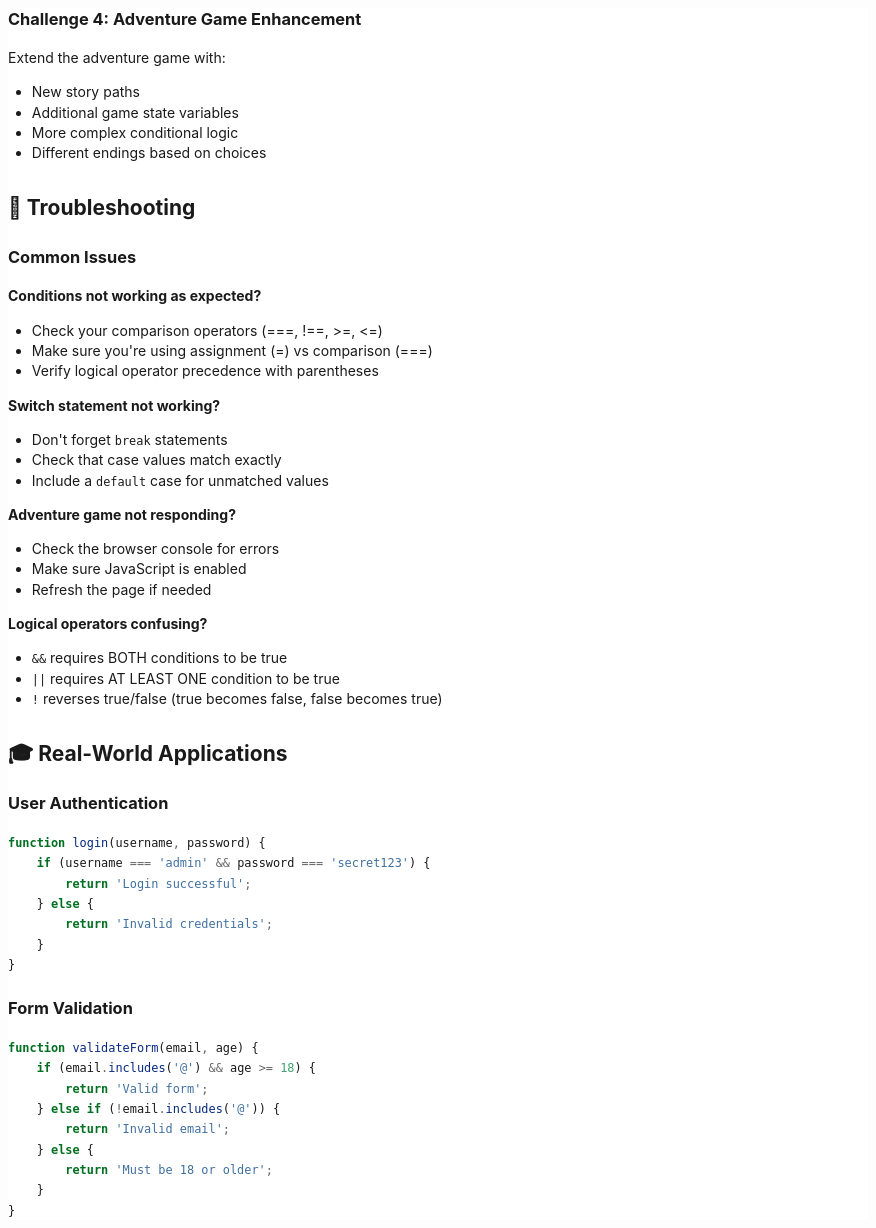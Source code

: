### Challenge 4: Adventure Game Enhancement
Extend the adventure game with:
- New story paths
- Additional game state variables
- More complex conditional logic
- Different endings based on choices

## 🔧 Troubleshooting

### Common Issues

**Conditions not working as expected?**
- Check your comparison operators (===, !==, >=, <=)
- Make sure you're using assignment (=) vs comparison (===)
- Verify logical operator precedence with parentheses

**Switch statement not working?**
- Don't forget `break` statements
- Check that case values match exactly
- Include a `default` case for unmatched values

**Adventure game not responding?**
- Check the browser console for errors
- Make sure JavaScript is enabled
- Refresh the page if needed

**Logical operators confusing?**
- `&&` requires BOTH conditions to be true
- `||` requires AT LEAST ONE condition to be true
- `!` reverses true/false (true becomes false, false becomes true)

## 🎓 Real-World Applications

### User Authentication
```javascript
function login(username, password) {
    if (username === 'admin' && password === 'secret123') {
        return 'Login successful';
    } else {
        return 'Invalid credentials';
    }
}
```

### Form Validation
```javascript
function validateForm(email, age) {
    if (email.includes('@') && age >= 18) {
        return 'Valid form';
    } else if (!email.includes('@')) {
        return 'Invalid email';
    } else {
        return 'Must be 18 or older';
    }
}
```
